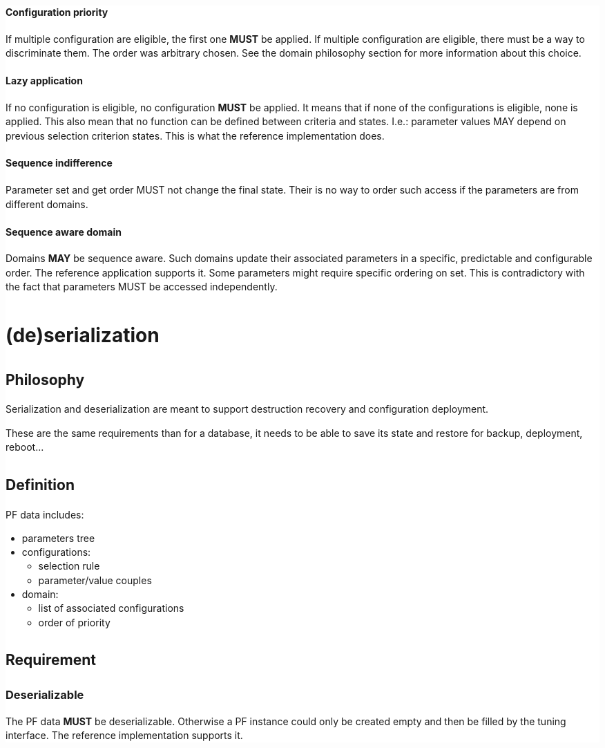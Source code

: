 #### Configuration priority
If multiple configuration are eligible, the first one **MUST** be applied.
<why>If multiple configuration are eligible, there must be a way to discriminate
them. The order was arbitrary chosen.
See the domain philosophy section for more information about this choice.</why>

#### Lazy application
If no configuration is eligible, no configuration **MUST** be applied.
<note>It means that if none of the configurations is eligible, none is applied.
This also mean that no function can be defined between criteria and states.
I.e.: parameter values MAY depend on previous selection criterion states.</note>
<why>This is what the reference implementation does.</why>

#### Sequence indifference
Parameter set and get order MUST not change the final state.
<why>Their is no way to order such access if the parameters are from different domains.</why>

#### Sequence aware domain
Domains **MAY** be sequence aware. Such domains update their associated
parameters in a specific, predictable and configurable order.
<ko>The reference application supports it.</ko>
<why>Some parameters might require specific ordering on set.
This is contradictory with the fact that parameters MUST be accessed independently.</why>

# (de)serialization

## Philosophy
Serialization and deserialization are meant to support destruction recovery and
configuration deployment.

These are the same requirements than for a database, it needs to be able to save
its state and restore for backup, deployment, reboot...

## Definition
PF data includes:

- parameters tree
- configurations:
    - selection rule
    - parameter/value couples
- domain:
    - list of associated configurations
    - order of priority

## Requirement

### Deserializable
The PF data **MUST** be deserializable.
<why>Otherwise a PF instance could only be created empty and then be filled by
the tuning interface. The reference implementation supports it.</why>
